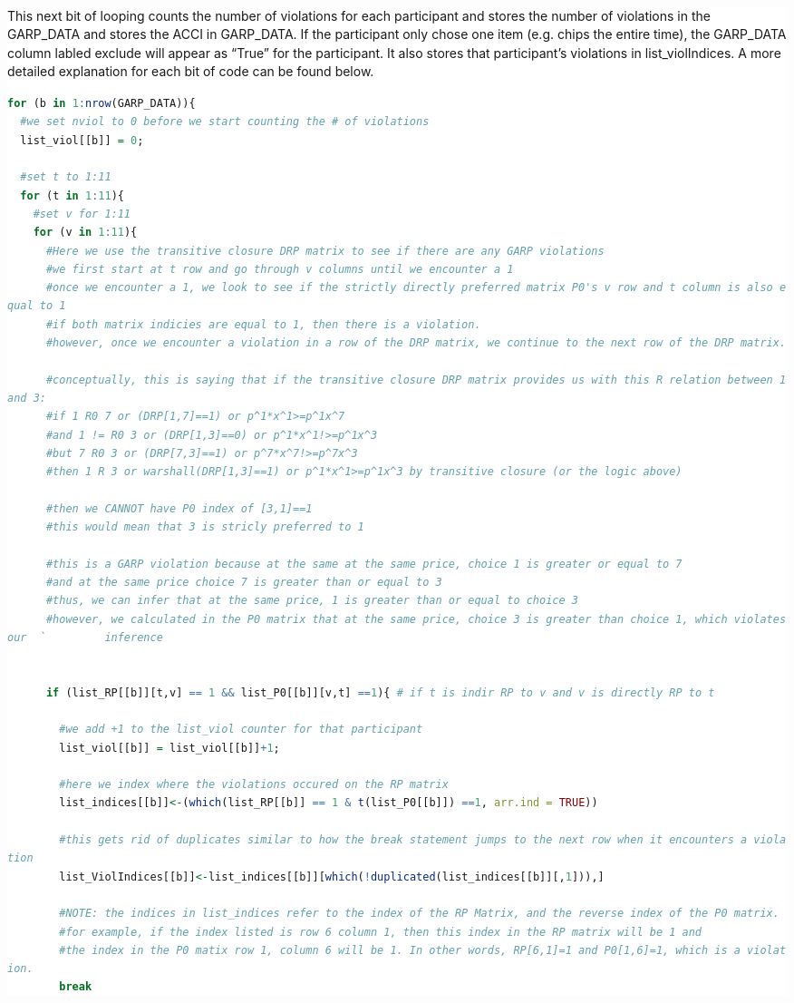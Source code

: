 This next bit of looping counts the number of violations for each
participant and stores the number of violations in the GARP\_DATA and
stores the ACCI in GARP\_DATA. If the participant only chose one item
(e.g. chips the entire time), the GARP\_DATA column labled exclude will
appear as “True” for the participant. It also stores that participant’s
violations in list\_violIndices. A more detailed explanation for each
bit of code can be found below.

``` r
for (b in 1:nrow(GARP_DATA)){
  #we set nviol to 0 before we start counting the # of violations
  list_viol[[b]] = 0;
  
  #set t to 1:11
  for (t in 1:11){
    #set v for 1:11
    for (v in 1:11){
      #Here we use the transitive closure DRP matrix to see if there are any GARP violations
      #we first start at t row and go through v columns until we encounter a 1 
      #once we encounter a 1, we look to see if the strictly directly preferred matrix P0's v row and t column is also equal to 1
      #if both matrix indicies are equal to 1, then there is a violation. 
      #however, once we encounter a violation in a row of the DRP matrix, we continue to the next row of the DRP matrix. 
      
      #conceptually, this is saying that if the transitive closure DRP matrix provides us with this R relation between 1 and 3:
      #if 1 R0 7 or (DRP[1,7]==1) or p^1*x^1>=p^1x^7
      #and 1 != R0 3 or (DRP[1,3]==0) or p^1*x^1!>=p^1x^3
      #but 7 R0 3 or (DRP[7,3]==1) or p^7*x^7!>=p^7x^3
      #then 1 R 3 or warshall(DRP[1,3]==1) or p^1*x^1>=p^1x^3 by transitive closure (or the logic above)
      
      #then we CANNOT have P0 index of [3,1]==1
      #this would mean that 3 is stricly preferred to 1 
      
      #this is a GARP violation because at the same at the same price, choice 1 is greater or equal to 7
      #and at the same price choice 7 is greater than or equal to 3
      #thus, we can infer that at the same price, 1 is greater than or equal to choice 3
      #however, we calculated in the P0 matrix that at the same price, choice 3 is greater than choice 1, which violates our  `         inference
      
      
      if (list_RP[[b]][t,v] == 1 && list_P0[[b]][v,t] ==1){ # if t is indir RP to v and v is directly RP to t
        
        #we add +1 to the list_viol counter for that participant
        list_viol[[b]] = list_viol[[b]]+1;
        
        #here we index where the violations occured on the RP matrix
        list_indices[[b]]<-(which(list_RP[[b]] == 1 & t(list_P0[[b]]) ==1, arr.ind = TRUE))
        
        #this gets rid of duplicates similar to how the break statement jumps to the next row when it encounters a violation 
        list_ViolIndices[[b]]<-list_indices[[b]][which(!duplicated(list_indices[[b]][,1])),]
        
        #NOTE: the indices in list_indices refer to the index of the RP Matrix, and the reverse index of the P0 matrix. 
        #for example, if the index listed is row 6 column 1, then this index in the RP matrix will be 1 and 
        #the index in the P0 matix row 1, column 6 will be 1. In other words, RP[6,1]=1 and P0[1,6]=1, which is a violation.
        break
```